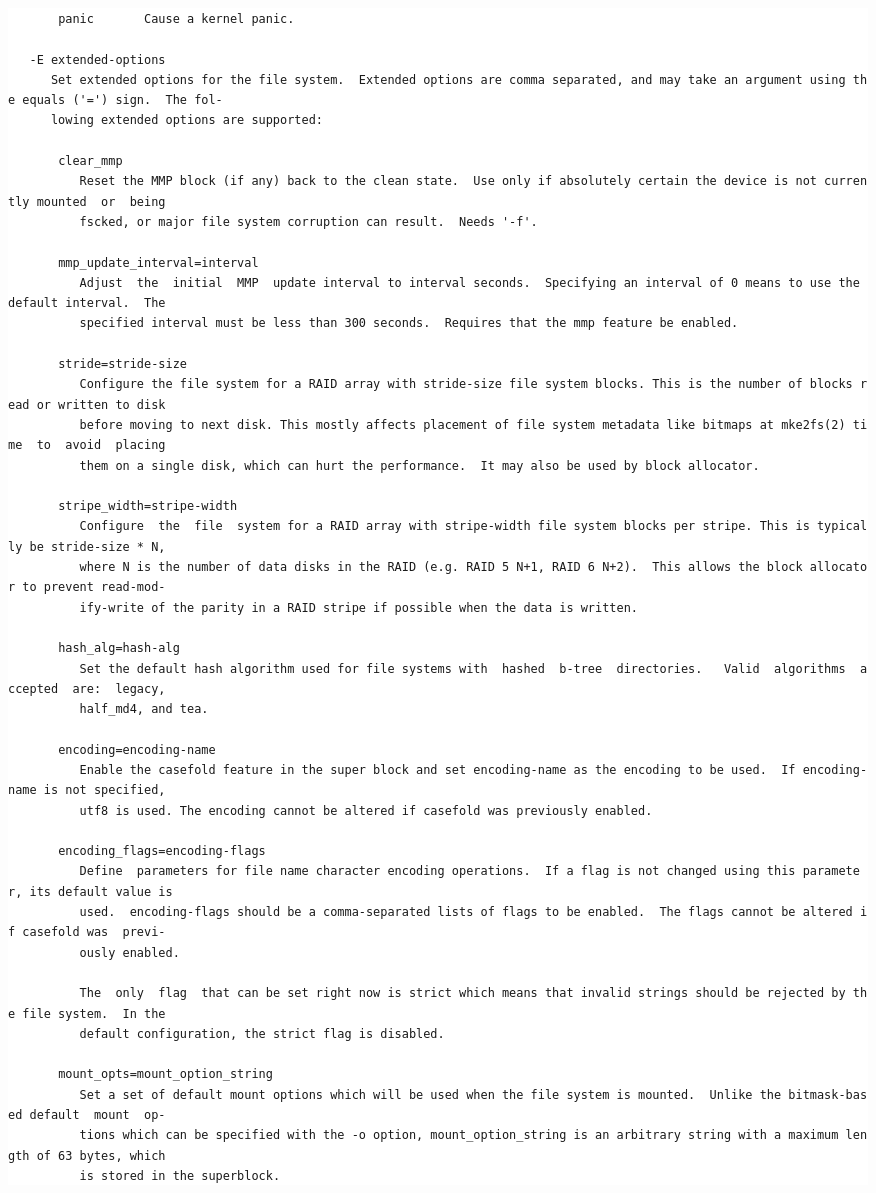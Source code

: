 		   panic       Cause a kernel panic.

       -E extended-options
	      Set extended options for the file system.	 Extended options are comma separated, and may take an argument using the equals ('=') sign.  The fol‐
	      lowing extended options are supported:

		   clear_mmp
			  Reset the MMP block (if any) back to the clean state.	 Use only if absolutely certain the device is not currently mounted  or	 being
			  fscked, or major file system corruption can result.  Needs '-f'.

		   mmp_update_interval=interval
			  Adjust  the  initial	MMP  update interval to interval seconds.  Specifying an interval of 0 means to use the default interval.  The
			  specified interval must be less than 300 seconds.  Requires that the mmp feature be enabled.

		   stride=stride-size
			  Configure the file system for a RAID array with stride-size file system blocks. This is the number of blocks read or written to disk
			  before moving to next disk. This mostly affects placement of file system metadata like bitmaps at mke2fs(2) time  to	avoid  placing
			  them on a single disk, which can hurt the performance.  It may also be used by block allocator.

		   stripe_width=stripe-width
			  Configure  the  file	system for a RAID array with stripe-width file system blocks per stripe. This is typically be stride-size * N,
			  where N is the number of data disks in the RAID (e.g. RAID 5 N+1, RAID 6 N+2).  This allows the block allocator to prevent read-mod‐
			  ify-write of the parity in a RAID stripe if possible when the data is written.

		   hash_alg=hash-alg
			  Set the default hash algorithm used for file systems with  hashed  b-tree  directories.   Valid  algorithms  accepted	 are:  legacy,
			  half_md4, and tea.

		   encoding=encoding-name
			  Enable the casefold feature in the super block and set encoding-name as the encoding to be used.  If encoding-name is not specified,
			  utf8 is used. The encoding cannot be altered if casefold was previously enabled.

		   encoding_flags=encoding-flags
			  Define  parameters for file name character encoding operations.  If a flag is not changed using this parameter, its default value is
			  used.	 encoding-flags should be a comma-separated lists of flags to be enabled.  The flags cannot be altered if casefold was	previ‐
			  ously enabled.

			  The  only  flag  that can be set right now is strict which means that invalid strings should be rejected by the file system.	In the
			  default configuration, the strict flag is disabled.

		   mount_opts=mount_option_string
			  Set a set of default mount options which will be used when the file system is mounted.  Unlike the bitmask-based default  mount  op‐
			  tions which can be specified with the -o option, mount_option_string is an arbitrary string with a maximum length of 63 bytes, which
			  is stored in the superblock.
